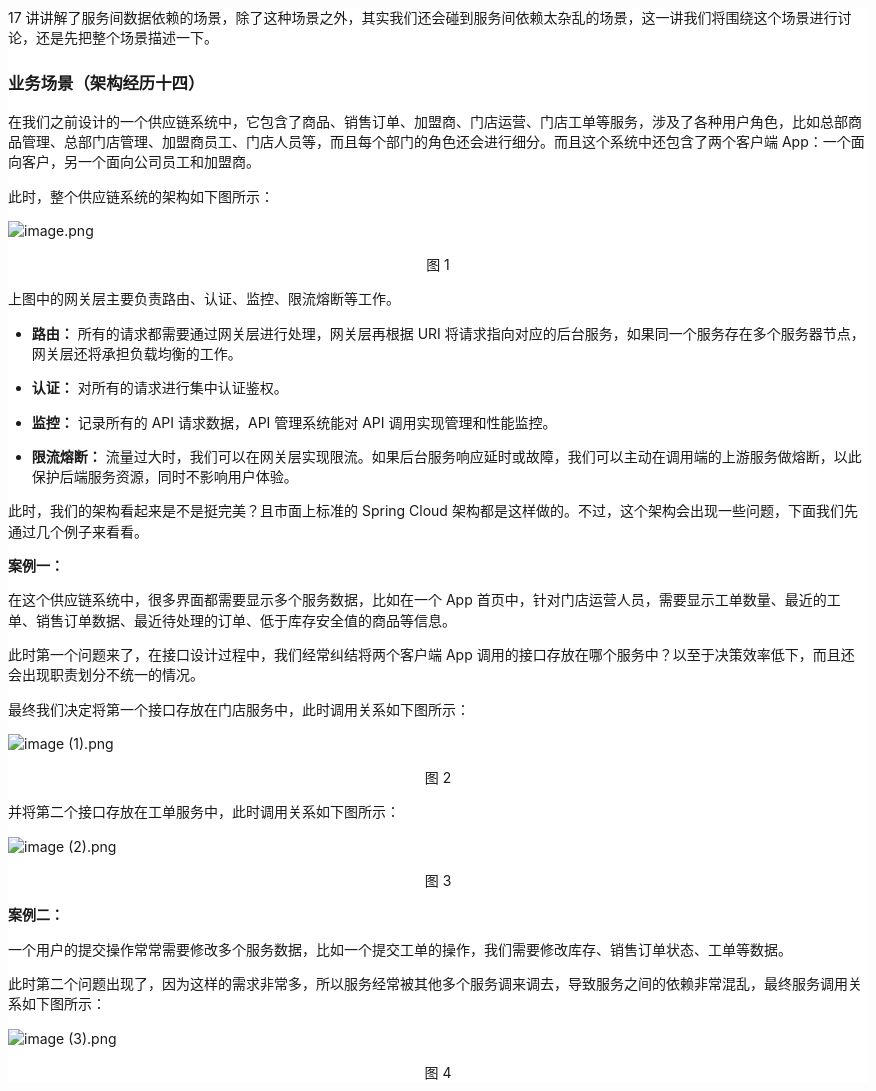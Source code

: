 <p data-nodeid="13779" class="">17 讲讲解了服务间数据依赖的场景，除了这种场景之外，其实我们还会碰到服务间依赖太杂乱的场景，这一讲我们将围绕这个场景进行讨论，还是先把整个场景描述一下。</p>
<h3 data-nodeid="13780">业务场景（架构经历十四）</h3>
<p data-nodeid="13781">在我们之前设计的一个供应链系统中，它包含了商品、销售订单、加盟商、门店运营、门店工单等服务，涉及了各种用户角色，比如总部商品管理、总部门店管理、加盟商员工、门店人员等，而且每个部门的角色还会进行细分。而且这个系统中还包含了两个客户端 App：一个面向客户，另一个面向公司员工和加盟商。</p>
<p data-nodeid="13782">此时，整个供应链系统的架构如下图所示：</p>
<p data-nodeid="14054" class=""><img src="https://s0.lgstatic.com/i/image6/M00/01/61/Cgp9HWAbpBeAI2CZAACfbd7gZ3A928.png" alt="image.png" data-nodeid="14058"></p>
<div data-nodeid="14055"><p style="text-align:center">图 1</p></div>


<p data-nodeid="13785">上图中的网关层主要负责路由、认证、监控、限流熔断等工作。</p>
<ul data-nodeid="13786">
<li data-nodeid="13787">
<p data-nodeid="13788"><strong data-nodeid="13907">路由：</strong> 所有的请求都需要通过网关层进行处理，网关层再根据 URI 将请求指向对应的后台服务，如果同一个服务存在多个服务器节点，网关层还将承担负载均衡的工作。</p>
</li>
<li data-nodeid="13789">
<p data-nodeid="13790"><strong data-nodeid="13912">认证：</strong> 对所有的请求进行集中认证鉴权。</p>
</li>
<li data-nodeid="13791">
<p data-nodeid="13792"><strong data-nodeid="13917">监控：</strong> 记录所有的 API 请求数据，API 管理系统能对 API 调用实现管理和性能监控。</p>
</li>
<li data-nodeid="13793">
<p data-nodeid="13794"><strong data-nodeid="13922">限流熔断：</strong> 流量过大时，我们可以在网关层实现限流。如果后台服务响应延时或故障，我们可以主动在调用端的上游服务做熔断，以此保护后端服务资源，同时不影响用户体验。</p>
</li>
</ul>
<p data-nodeid="13795">此时，我们的架构看起来是不是挺完美？且市面上标准的 Spring Cloud 架构都是这样做的。不过，这个架构会出现一些问题，下面我们先通过几个例子来看看。</p>
<p data-nodeid="13796"><strong data-nodeid="13927">案例一：</strong></p>
<p data-nodeid="13797">在这个供应链系统中，很多界面都需要显示多个服务数据，比如在一个 App 首页中，针对门店运营人员，需要显示工单数量、最近的工单、销售订单数据、最近待处理的订单、低于库存安全值的商品等信息。</p>
<p data-nodeid="13798">此时第一个问题来了，在接口设计过程中，我们经常纠结将两个客户端 App 调用的接口存放在哪个服务中？以至于决策效率低下，而且还会出现职责划分不统一的情况。</p>
<p data-nodeid="13799">最终我们决定将第一个接口存放在门店服务中，此时调用关系如下图所示：</p>
<p data-nodeid="14609" class=""><img src="https://s0.lgstatic.com/i/image6/M00/01/5F/CioPOWAbpCCAAo1IAABS00Ki72g009.png" alt="image (1).png" data-nodeid="14617"></p>
<div data-nodeid="14610"><p style="text-align:center">图 2</p></div>


<p data-nodeid="13802">并将第二个接口存放在工单服务中，此时调用关系如下图所示：</p>
<p data-nodeid="15176" class=""><img src="https://s0.lgstatic.com/i/image6/M00/01/61/Cgp9HWAbpCiAd4TYAABTAE3I2Kc614.png" alt="image (2).png" data-nodeid="15184"></p>
<div data-nodeid="15177"><p style="text-align:center">图 3</p></div>


<p data-nodeid="13805"><strong data-nodeid="13941">案例二：</strong></p>
<p data-nodeid="13806">一个用户的提交操作常常需要修改多个服务数据，比如一个提交工单的操作，我们需要修改库存、销售订单状态、工单等数据。</p>
<p data-nodeid="13807">此时第二个问题出现了，因为这样的需求非常多，所以服务经常被其他多个服务调来调去，导致服务之间的依赖非常混乱，最终服务调用关系如下图所示：</p>
<p data-nodeid="15751" class=""><img src="https://s0.lgstatic.com/i/image6/M00/01/5F/CioPOWAbpDGAG0H_AAE475vqMDw760.png" alt="image (3).png" data-nodeid="15759"></p>
<div data-nodeid="15752"><p style="text-align:center">图 4</p></div>

